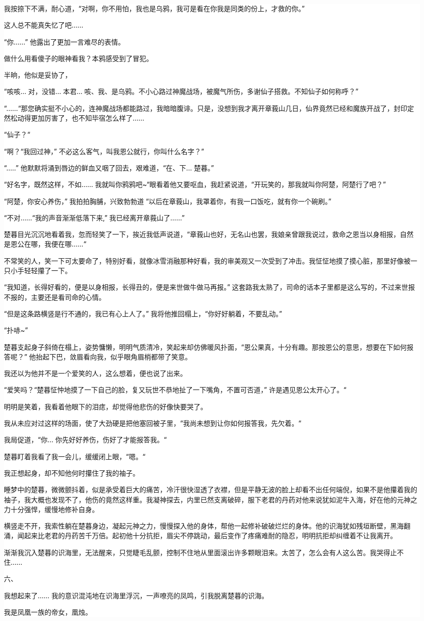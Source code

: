 我按捺下不满，耐心道，“对啊，你不用怕，我也是乌鸦，我可是看在你我是同类的份上，才救的你。”

这人总不能真失忆了吧……

“你……” 他露出了更加一言难尽的表情。

做什么用看傻子的眼神看我？本鸦感受到了冒犯。

半晌，他似是妥协了，

“咳咳… 对，没错… 本君… 咳、我、是乌鸦。不小心路过神魔战场，被魔气所伤，多谢仙子搭救。不知仙子如何称呼？”

“……“那您确实挺不小心的，连神魔战场都能路过，我暗暗腹诽。只是，没想到我才离开章莪山几日，仙界竟然已经和魔族开战了，封印定然松动得更加厉害了，也不知毕宿怎么样了……

“仙子？“

“啊？“我回过神，” 不必这么客气，叫我恩公就行，你叫什么名字？”

“…..” 他默默将涌到唇边的鲜血又咽了回去，艰难道，“在、下… 楚暮。”

“好名字，既然这样，不如…… 我就叫你鸦鸦吧~“眼看着他又要呕血，我赶紧说道，“开玩笑的，那我就叫你阿楚，阿楚行了吧？”

“阿楚，你安心养伤，” 我拍拍胸脯，兴致勃勃道 “以后在章莪山，我罩着你，有我一口饭吃，就有你一个碗刷。”

“不对……“我的声音渐渐低落下来,” 我已经离开章莪山了……”

楚暮目光沉沉地看着我，忽而轻笑了一下，挨近我低声说道，“章莪山也好，无名山也罢，我娘亲曾跟我说过，救命之恩当以身相报，自然是恩公在哪，我便在哪……“

不常笑的人，笑一下可太要命了，特别好看，就像冰雪消融那种好看，我的审美观又一次受到了冲击。我怔怔地摸了摸心脏，那里好像被一只小手轻轻攥了一下。

“我知道，长得好看的，便是以身相报，长得丑的，便是来世做牛做马再报。” 这套路我太熟了，司命的话本子里都是这么写的，不过来世报不报的，主要还是看司命的心情。

“但是这条路横竖是行不通的，我已有心上人了。” 我将他推回榻上，“你好好躺着，不要乱动。”

“扑哧~”

楚暮支起身子斜倚在榻上，姿势慵懒，明明气质清冷，笑起来却仿佛暖风扑面，“恩公果真，十分有趣。那按恩公的意思，想要在下如何报答呢？” 他抬起下巴，敛眉看向我，似乎眼角眉梢都带了笑意。

我还以为他并不是一个爱笑的人，这么想着，便也说了出来。

“爱笑吗？“楚暮怔忡地摸了一下自己的脸，复又玩世不恭地扯了一下嘴角，不置可否道，” 许是遇见恩公太开心了。“

明明是笑着，我看着他眼下的泪痣，却觉得他悲伤的好像快要哭了。

我从未应对过这样的场面，使了大劲硬是把他塞回被子里，“我尚未想到让你如何报答我，先欠着。“

我局促道，“你… 你先好好养伤，伤好了才能报答我。“

楚暮盯着我看了我一会儿，缓缓闭上眼，“嗯。“

我正想起身，却不知他何时攥住了我的袖子。

睡梦中的楚暮，微微颤抖着，似是承受着巨大的痛苦，冷汗很快湿透了衣襟，但是平静无波的脸上却看不出任何端倪，如果不是他攥着我的袖子，我大概也发现不了，他伤的竟然这样重。我凝神探去，内里已然支离破碎，服下老君的丹药对他来说犹如泥牛入海，好在他的元神之力十分强悍，缓慢地修补自身。

横竖走不开，我索性躺在楚暮身边，凝起元神之力，慢慢探入他的身体，帮他一起修补破破烂烂的身体。他的识海犹如残垣断壁，黑海翻涌，闻起来比老君的丹药苦千万倍。起初他十分抗拒，眉尖不停跳动，最后变作了疼痛难耐的隐忍，明明抗拒却纠缠着不让我离开。

渐渐我沉入楚暮的识海里，无法醒来，只觉睫毛乱颤，控制不住地从里面滚出许多颗眼泪来。太苦了，怎么会有人这么苦。我哭得止不住……

六、

我想起来了…… 我的意识混沌地在识海里浮沉，一声嘹亮的凤鸣，引我脱离楚暮的识海。

我是凤凰一族的帝女，凰烛。
